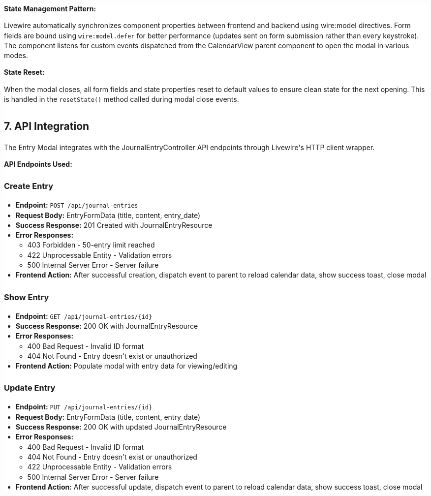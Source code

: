 **State Management Pattern:**

Livewire automatically synchronizes component properties between frontend and backend using wire:model directives. 
Form fields are bound using `wire:model.defer` for better performance (updates sent on form submission rather than every keystroke). 
The component listens for custom events dispatched from the CalendarView parent component to open the modal in various modes.

**State Reset:**

When the modal closes, all form fields and state properties reset to default values to ensure clean state for the next opening. This is handled in the `resetState()` method called during modal close events.

## 7. API Integration

The Entry Modal integrates with the JournalEntryController API endpoints through Livewire's HTTP client wrapper.

**API Endpoints Used:**

### Create Entry
- **Endpoint:** `POST /api/journal-entries`
- **Request Body:** EntryFormData (title, content, entry_date)
- **Success Response:** 201 Created with JournalEntryResource
- **Error Responses:**
  - 403 Forbidden - 50-entry limit reached
  - 422 Unprocessable Entity - Validation errors
  - 500 Internal Server Error - Server failure
- **Frontend Action:** After successful creation, dispatch event to parent to reload calendar data, show success toast, close modal

### Show Entry
- **Endpoint:** `GET /api/journal-entries/{id}`
- **Success Response:** 200 OK with JournalEntryResource
- **Error Responses:**
  - 400 Bad Request - Invalid ID format
  - 404 Not Found - Entry doesn't exist or unauthorized
- **Frontend Action:** Populate modal with entry data for viewing/editing

### Update Entry
- **Endpoint:** `PUT /api/journal-entries/{id}`
- **Request Body:** EntryFormData (title, content, entry_date)
- **Success Response:** 200 OK with updated JournalEntryResource
- **Error Responses:**
  - 400 Bad Request - Invalid ID format
  - 404 Not Found - Entry doesn't exist or unauthorized
  - 422 Unprocessable Entity - Validation errors
  - 500 Internal Server Error - Server failure
- **Frontend Action:** After successful update, dispatch event to parent to reload calendar data, show success toast, close modal
